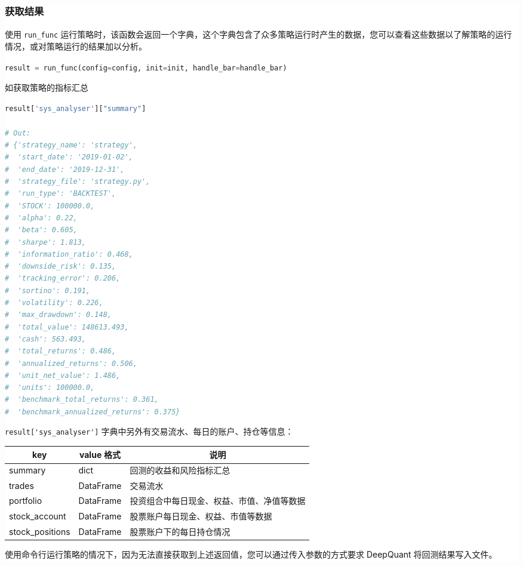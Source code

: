 ### 获取结果

使用 `run_func` 运行策略时，该函数会返回一个字典，这个字典包含了众多策略运行时产生的数据，您可以查看这些数据以了解策略的运行情况，或对策略运行的结果加以分析。

```python
result = run_func(config=config, init=init, handle_bar=handle_bar)
```

如获取策略的指标汇总

```python
result['sys_analyser']["summary"]

# Out:
# {'strategy_name': 'strategy',
#  'start_date': '2019-01-02',
#  'end_date': '2019-12-31',
#  'strategy_file': 'strategy.py',
#  'run_type': 'BACKTEST',
#  'STOCK': 100000.0,
#  'alpha': 0.22,
#  'beta': 0.605,
#  'sharpe': 1.813,
#  'information_ratio': 0.468,
#  'downside_risk': 0.135,
#  'tracking_error': 0.206,
#  'sortino': 0.191,
#  'volatility': 0.226,
#  'max_drawdown': 0.148,
#  'total_value': 148613.493,
#  'cash': 563.493,
#  'total_returns': 0.486,
#  'annualized_returns': 0.506,
#  'unit_net_value': 1.486,
#  'units': 100000.0,
#  'benchmark_total_returns': 0.361,
#  'benchmark_annualized_returns': 0.375}
```

`result['sys_analyser']` 字典中另外有交易流水、每日的账户、持仓等信息：

| key             | value 格式 | 说明                                       |
| --------------- | ---------- | ------------------------------------------ |
| summary         | dict       | 回测的收益和风险指标汇总                   |
| trades          | DataFrame  | 交易流水                                   |
| portfolio       | DataFrame  | 投资组合中每日现金、权益、市值、净值等数据 |
| stock_account   | DataFrame  | 股票账户每日现金、权益、市值等数据         |
| stock_positions | DataFrame  | 股票账户下的每日持仓情况                   |

使用命令行运行策略的情况下，因为无法直接获取到上述返回值，您可以通过传入参数的方式要求 DeepQuant 将回测结果写入文件。
